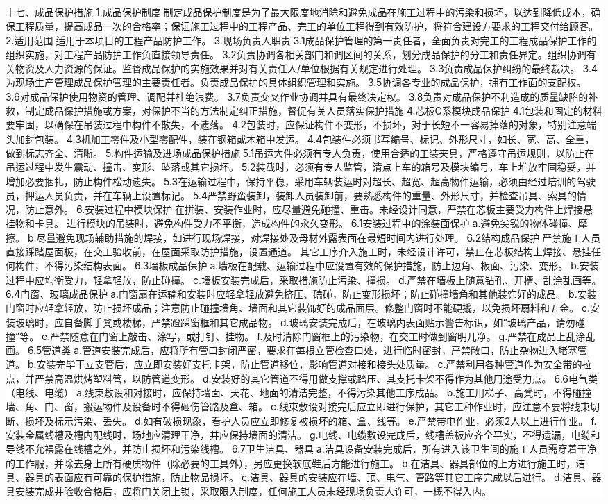 十七、成品保护措施
1.成品保护制度
制定成品保护制度是为了最大限度地消除和避免成品在施工过程中的污染和损坏，以达到降低成本，确保工程质量，提高成品一次的合格率；保证施工过程中的工程产品、完工的单位工程得到有效防护，将符合建设方要求的工程交付给顾客。
2.适用范围
适用于本项目的工程产品防护工作。 
3.现场负责人职责
3.1成品保护管理的第一责任者，全面负责对完工的工程成品保护工作的组织实施，对工程产品防护工作负直接领导责任。
3.2负责协调各相关部门和调区间的关系，划分成品保护的分工和责任界定。组织协调有关物资及人力资源的保证。监督成品保护的实施效果并对有关责任人/单位根据有关规定进行处理。
3.3负责成品保护纠纷的最终裁决。
3.4为现场生产管理成品保护管理的主要责任者。负责成品保护的具体组织管理和实施。
3.5协调各专业的成品保护，拥有工作面的支配权。
3.6对成品保护使用物资的管理、调配并杜绝浪费。
3.7负责交叉作业协调并具有最终决定权。
3.8负责对成品保护不利造成的质量缺陷的补救，制定成品保护措施或方案，对保护不当的方法制定纠正措施，督促有关人员落实保护措施
4.芯板C系模块成品保护
4.1包装和固定的材料要牢固，以确保在吊装过程中构件不散失，不遗落。 
4.2包装时，应保证构件不变形，不损坏，对于长短不一容易掉落的对象，特别注意端头加封包装。 
4.3机加工零件及小型零配件，装在钢箱或木箱中发运。 
4.4包装件必须书写编号、标记、外形尺寸，如长、宽、高、全重，做到标志齐全、清晰。
5.构件运输及进场成品保护措施 
5.1吊运大件必须有专人负责，使用合适的工装夹具，严格遵守吊运规则，以防止在吊运过程中发生震动、撞击、变形、坠落或其它损坏。 
5.2装载时，必须有专人监管，清点上车的箱号及模块编号，车上堆放牢固稳妥，并增加必要捆扎，防止构件松动遗失。
5.3在运输过程中，保持平稳，采用车辆装运时对超长、超宽、超高物件运输，必须由经过培训的驾驶员，押运人员负责，并在车辆上设置标记。 
5.4严禁野蛮装卸，装卸人员装卸前，要熟悉构件的重量、外形尺寸，并检查吊具、索具的情况，防止意外。
6.安装过程中模块保护 
在拼装、安装作业时，应尽量避免碰撞、重击。未经设计同意，严禁在芯板主要受力构件上焊接悬挂物和卡具。 进行模块的吊装时，避免构件受力不平衡，造成构件的永久变形。 
6.1安装过程中的涂装面保护
a.避免尖锐的物体碰撞、摩擦。 
b.尽量避免现场辅助措施的焊接，如进行现场焊接，对焊接处及母材外露表面在最短时间内进行处理。 
6.2结构成品保护
严禁施工人员直接踩踏屋面板，在交工验收前，在屋面采取防护措施，设置通道。 
其它工序介入施工时，未经设计许可，禁止在芯板结构上焊接、悬挂任何构件，不得污染结构表面。 
6.3墙板成品保护
a.墙板在配载、运输过程中应设置有效的保护措施，防止边角、板面、污染、变形。
b.安装过程中应均衡受力，轻拿轻放，防止碰撞。
c.墙板安装完成后，采取措施防止污染、撞损。
d.严禁在墙板上随意钻孔、开槽、乱涂乱画等。
6.4门窗、玻璃成品保护
a.门窗扇在运输和安装时应轻拿轻放避免挤压、磕碰，防止变形损坏；防止碰撞墙角和其他装饰好的成品。
b.安装门窗时应轻拿轻放，防止损坏成品；注意防止碰撞墙角、墙面和其它装饰好的成品面层。修整门窗时不能硬撬，以免损坏扇料和五金。
c.安装玻璃时，应自备脚手凳或楼梯，严禁蹬踩窗框和其它成品物。
d.玻璃安装完成后，在玻璃内表面贴示警告标识，如“玻璃产品，请勿碰撞”等。
e.严禁随意在门窗上敲击、涂写，或打钉、挂物。
f.及时清除门窗框上的污染物，在交工时做到窗明几净。
g.严禁在成品上乱涂乱画。
6.5管道类
a.管道安装完成后，应将所有管口封闭严密，要求在每根立管检查口处，进行临时密封，严禁敞口，防止杂物进入堵塞管道。
b.安装完毕干立支管后，应立即安装好支托卡架，防止管道移位，影响管道对接和接头处质量。
c.严禁利用各种管道作为安全带的拉点，并严禁高温烘烤塑料管，以防管道变形。
d.安装好的其它管道不得用做支撑或踏压、其支托卡架不得作为其他用途受力点。
6.6电气类（电线、电缆）
a.线束敷设和对接时，应保持墙面、天花、地面的清洁完整，不得污染其他工序成品。
b.施工用梯子、高凳时，不得碰撞墙、角、门、窗，搬运物件及设备时不得砸伤管路及盒、箱。
c.线束敷设对接完后应立即进行保护，其它工种作业时，应注意不要将线束切断、损坏及标示污染、丢失。
d.如有破损现象，看护人员应立即修复被损坏的箱、盒、线等。
e.严禁带电作业，必须2人以上进行作业。
f.安装金属线槽及槽内配线时，场地应清理干净，并应保持墙面的清洁。
g.电线、电缆敷设完成后，线槽盖板应齐全平实，不得遗漏，电缆和导线不允裸露在线槽之外，并防止损坏和污染线槽。
6.7卫生洁具、器具
a.洁具设备安装完成后，所有进入该卫生间的施工人员需穿着干净的工作服，并除去身上所有硬质物件（除必要的工具外），另应更换软底鞋后方能进行施工。
b.在洁具、器具部位的上方进行施工时，洁具、器具的表面应有可靠的保护措施，防止物品损坏。
c.洁具、器具的安装应在墙、顶、电气、管路等其它工序完成以后进行。
d.洁具、器具安装完成并验收合格后，应将门关闭上锁，采取限入制度，任何施工人员未经现场负责人许可，一概不得入内。
